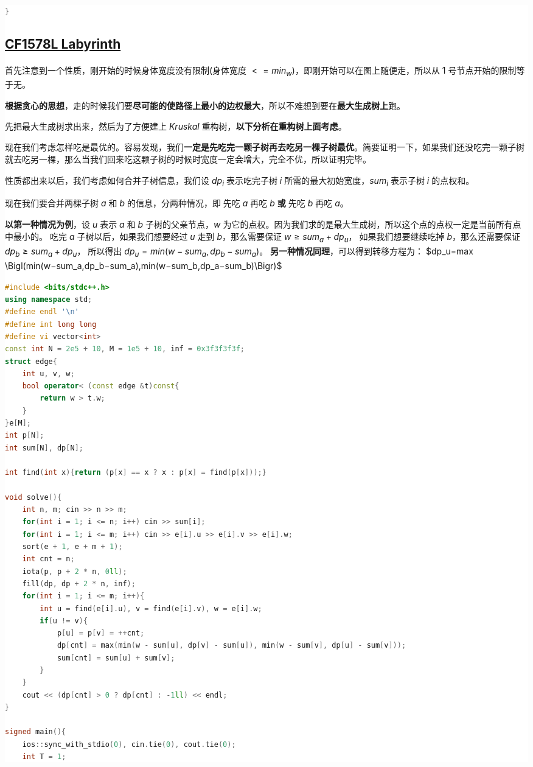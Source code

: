 ```cpp
}
```

## [CF1578L Labyrinth](https://codeforces.com/contest/1578/problem/L)

首先注意到一个性质，刚开始的时候身体宽度没有限制(身体宽度 $<= min_w$)，即刚开始可以在图上随便走，所以从 1 号节点开始的限制等于无。

**根据贪心的思想**，走的时候我们要**尽可能的使路径上最小的边权最大**，所以不难想到要在**最大生成树上**跑。

先把最大生成树求出来，然后为了方便建上 $Kruskal$ 重构树，**以下分析在重构树上面考虑**。

现在我们考虑怎样吃是最优的。容易发现，我们**一定是先吃完一颗子树再去吃另一棵子树最优**。简要证明一下，如果我们还没吃完一颗子树就去吃另一棵，那么当我们回来吃这颗子树的时候时宽度一定会增大，完全不优，所以证明完毕。

性质都出来以后，我们考虑如何合并子树信息，我们设 $dp_i​$ 表示吃完子树 $i$ 所需的最大初始宽度，$sum_i$​ 表示子树 $i$ 的点权和。

现在我们要合并两棵子树 $a$ 和 $b$ 的信息，分两种情况，即 先吃 $a$ 再吃 $b$ **或** 先吃 $b$ 再吃 $a$。

**以第一种情况为例**，设 $u$ 表示 $a$ 和 $b$ 子树的父亲节点，$w$ 为它的点权。因为我们求的是最大生成树，所以这个点的点权一定是当前所有点中最小的。
吃完 $a$ 子树以后，如果我们想要经过 $u$ 走到 $b$，那么需要保证 $w ≥ sum_a​+dp_u$​，
如果我们想要继续吃掉 $b$，那么还需要保证 $dp_b​ ≥ sum_a​+dp_u$​，
所以得出 $dp_u​=min(w−sum_a​,dp_b​−sum_a​)$。
**另一种情况同理**，可以得到转移方程为：
$dp_u​=max \Bigl(min(w−sum_a​,dp_b​−sum_a​),min(w−sum_b​,dp_a​−sum_b​)\Bigr)$

```cpp
#include <bits/stdc++.h>
using namespace std;
#define endl '\n'
#define int long long
#define vi vector<int>
const int N = 2e5 + 10, M = 1e5 + 10, inf = 0x3f3f3f3f;
struct edge{
    int u, v, w;
    bool operator< (const edge &t)const{
        return w > t.w;
    }
}e[M];
int p[N];
int sum[N], dp[N];

int find(int x){return (p[x] == x ? x : p[x] = find(p[x]));}

void solve(){
    int n, m; cin >> n >> m;
    for(int i = 1; i <= n; i++) cin >> sum[i];
    for(int i = 1; i <= m; i++) cin >> e[i].u >> e[i].v >> e[i].w;
    sort(e + 1, e + m + 1);
    int cnt = n;
    iota(p, p + 2 * n, 0ll);
    fill(dp, dp + 2 * n, inf);
    for(int i = 1; i <= m; i++){
        int u = find(e[i].u), v = find(e[i].v), w = e[i].w;
        if(u != v){
            p[u] = p[v] = ++cnt;
            dp[cnt] = max(min(w - sum[u], dp[v] - sum[u]), min(w - sum[v], dp[u] - sum[v]));
            sum[cnt] = sum[u] + sum[v];
        }
    }
    cout << (dp[cnt] > 0 ? dp[cnt] : -1ll) << endl;
}

signed main(){
    ios::sync_with_stdio(0), cin.tie(0), cout.tie(0);
    int T = 1;
```